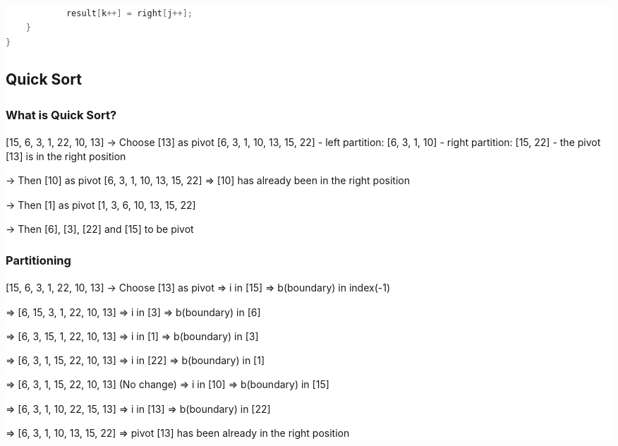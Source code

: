 ```Java
            result[k++] = right[j++];
    }
}
```


## Quick Sort

### What is Quick Sort?

[15, 6, 3, 1, 22, 10, 13]
-> Choose [13] as pivot 
[6, 3, 1, 10, 13, 15, 22]
    - left partition: [6, 3, 1, 10]
    - right partition: [15, 22]
    - the pivot [13] is in the right position 

-> Then [10] as pivot
[6, 3, 1, 10, 13, 15, 22] 
=> [10] has already been in the right position

-> Then [1] as pivot
[1, 3, 6, 10, 13, 15, 22] 

-> Then [6], [3], [22] and [15] to be pivot 


### Partitioning  

[15, 6, 3, 1, 22, 10, 13]
-> Choose [13] as pivot 
=> i in [15]
=> b(boundary) in index(-1)

=> [6, 15, 3, 1, 22, 10, 13]
=> i in [3]
=> b(boundary) in [6]

=> [6, 3, 15, 1, 22, 10, 13]
=> i in [1]
=> b(boundary) in [3]

=> [6, 3, 1, 15, 22, 10, 13]
=> i in [22]
=> b(boundary) in [1]

=> [6, 3, 1, 15, 22, 10, 13] (No change)
=> i in [10]
=> b(boundary) in [15]

=> [6, 3, 1, 10, 22, 15, 13]
=> i in [13]
=> b(boundary) in [22]

=> [6, 3, 1, 10, 13, 15, 22]
=> pivot [13] has been already in the right position
